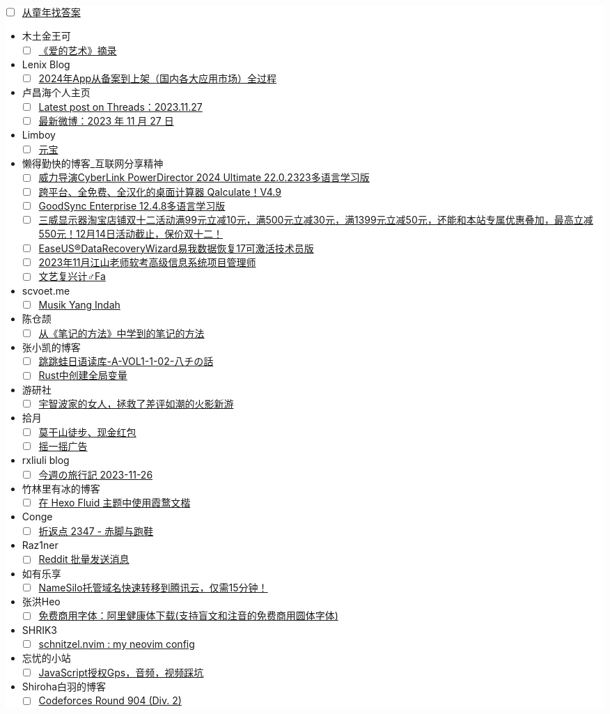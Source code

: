   - [ ] [从童年找答案](https://www.ixiqin.com/2023/11/28/finding-answers-from-childhood/)
- 木土金王可
  - [ ] [《爱的艺术》摘录](https://kinnoukabokudo.com/3494/)
- Lenix Blog
  - [ ] [2024年App从备案到上架（国内各大应用市场）全过程](https://blog.p2hp.com/archives/11713)
- 卢昌海个人主页
  - [ ] [Latest post on Threads：2023.11.27](https://www.changhai.org/articles/miscellaneous/eblog/202308.php#latest)
  - [ ] [最新微博：2023 年 11 月 27 日](https://www.changhai.org/articles/miscellaneous/blog/202311.php#latest)
- Limboy
  - [ ] [元宝](https://limboy.me/posts/yuanbao/)
- 懒得勤快的博客_互联网分享精神
  - [ ] [威力导演CyberLink PowerDirector 2024 Ultimate 22.0.2323多语言学习版](https://masuit.com/1307)
  - [ ] [跨平台、全免费、全汉化的桌面计算器 Qalculate！V4.9](https://masuit.com/1987)
  - [ ] [GoodSync Enterprise 12.4.8多语言学习版](https://masuit.com/1785)
  - [ ] [三威显示器淘宝店铺双十二活动满99元立减10元，满500元立减30元，满1399元立减50元，还能和本站专属优惠叠加，最高立减550元！12月14日活动截止，保价双十二！](https://masuit.com/2102)
  - [ ] [EaseUS®DataRecoveryWizard易我数据恢复17可激活技术员版](https://masuit.com/129)
  - [ ] [2023年11月江山老师软考高级信息系统项目管理师](https://masuit.com/2261)
  - [ ] [文艺复兴计♂Fa](https://masuit.com/1427)
- scvoet.me
  - [ ] [Musik Yang Indah](https://scvoet.me/uncategorized/musik-yang-indah)
- 陈仓颉
  - [ ] [从《笔记的方法》中学到的笔记的方法](https://imzm.im/notes-on-how-to-take-effective-notes/)
- 张小凯的博客
  - [ ] [跳跳蛙日语读库-A-VOL1-1-02-八チの話](https://jasonkayzk.github.io/2023/11/27/%E8%B7%B3%E8%B7%B3%E8%9B%99%E6%97%A5%E8%AF%AD%E8%AF%BB%E5%BA%93-A-VOL1-1-02-%E5%85%AB%E3%83%81%E3%81%AE%E8%A9%B1/)
  - [ ] [Rust中创建全局变量](https://jasonkayzk.github.io/2023/11/27/Rust%E4%B8%AD%E5%88%9B%E5%BB%BA%E5%85%A8%E5%B1%80%E5%8F%98%E9%87%8F/)
- 游研社
  - [ ] [宇智波家的女人，拯救了差评如潮的火影新游](https://www.yystv.cn/p/11365)
- 拾月
  - [ ] [莫干山徒步、现金红包](https://www.skyue.com/23112721.html)
  - [ ] [摇一摇广告](https://www.skyue.com/23112713.html)
- rxliuli blog
  - [ ] [今週の旅行記 2023-11-26](https://blog.rxliuli.com/p/1c5dd388829e45a699995a411f91412d/)
- 竹林里有冰的博客
  - [ ] [在 Hexo Fluid 主题中使用霞鹜文楷](https://zhul.in/2023/11/28/use-lxgw-wenkai-in-hexo-fluid/)
- Conge
  - [ ] [折返点 2347 - 赤脚与跑鞋](https://conge.livingwithfcs.org/2023/11/27/ReturnPoint-shoes/)
- Raz1ner
  - [ ] [Reddit 批量发送消息](https://dev-coco.github.io/post/Reddit-Bulk-Message-Sender/)
- 如有乐享
  - [ ] [NameSilo托管域名快速转移到腾讯云，仅需15分钟！](https://51.ruyo.net/18548.html)
- 张洪Heo
  - [ ] [免费商用字体：阿里健康体下载(支持盲文和注音的免费商用圆体字体)](https://blog.zhheo.com/p/89024a6e.html)
- SHRIK3
  - [ ] [schnitzel.nvim : my neovim config](https://shrik3.com/post/schnitzel/)
- 忘忧的小站
  - [ ] [JavaScript授权Gps，音频，视频踩坑](https://wangyou233.wang/archives/184)
- Shiroha白羽的博客
  - [ ] [Codeforces Round 904 (Div. 2)](https://blog.mauve.icu/2023/11/27/acm/codeforces/CodeforcesRound905(Div.%203)/)
